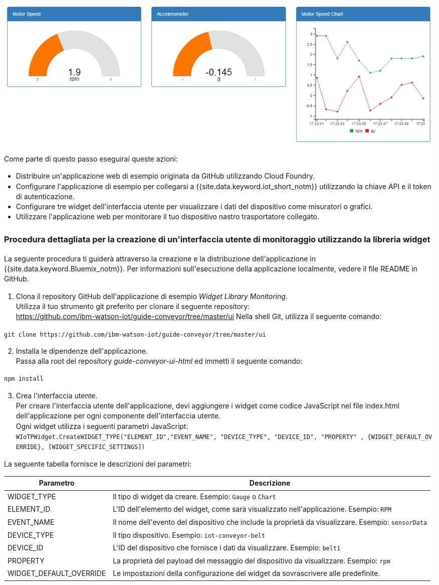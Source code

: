![Applicazione di monitoraggio basata sulla libreria widget](images/app_monitor_b.png "Applicazione di monitoraggio basata sulla libreria widget")

Come parte di questo passo eseguirai queste azioni:
- Distribuire un'applicazione web di esempio originata da GitHub utilizzando Cloud Foundry.
- Configurare l'applicazione di esempio per collegarsi a {{site.data.keyword.iot_short_notm}} utilizzando la chiave API e il token di autenticazione.
- Configurare tre widget dell'interfaccia utente per visualizzare i dati del dispositivo come misuratori o grafici.
- Utilizzare l'applicazione web per monitorare il tuo dispositivo nastro trasportatore collegato.  

### Procedura dettagliata per la creazione di un'interfaccia utente di monitoraggio utilizzando la libreria widget
La seguente procedura ti guiderà attraverso la creazione e la distribuzione dell'applicazione in {{site.data.keyword.Bluemix_notm}}. Per informazioni sull'esecuzione della applicazione localmente, vedere il file README in GitHub.
1. Clona il repository GitHub dell'applicazione di esempio *Widget Library Monitoring*.  
Utilizza il tuo strumento git preferito per clonare il seguente repository:  
https://github.com/ibm-watson-iot/guide-conveyor/tree/master/ui
Nella shell Git, utilizza il seguente comando:
```
git clone https://github.com/ibm-watson-iot/guide-conveyor/tree/master/ui
```
2. Installa le dipendenze dell'applicazione.  
Passa alla root del repository *guide-conveyor-ui-html* ed immetti il seguente comando:
```
npm install
```
3. Crea l'interfaccia utente.  
Per creare l'interfaccia utente dell'applicazione, devi aggiungere i widget come codice JavaScript nel file index.html dell'applicazione per ogni componente dell'interfaccia utente.  
Ogni widget utilizza i seguenti parametri JavaScript:  
`WIoTPWidget.CreateWIDGET_TYPE("ELEMENT_ID","EVENT_NAME", "DEVICE_TYPE", "DEVICE_ID", "PROPERTY" , {WIDGET_DEFAULT_OVERRIDE}, [WIDGET_SPECIFIC_SETTINGS])`

La seguente tabella fornisce le descrizioni dei parametri:

| Parametro | Descrizione |    
| ----- | ---- |   
| WIDGET_TYPE | Il tipo di widget da creare. Esempio: `Gauge` o `Chart` |
| ELEMENT_ID | L'ID dell'elemento del widget, come sarà visualizzato nell'applicazione. Esempio: `RPM` |
| EVENT_NAME | Il nome dell'evento del dispositivo che include la proprietà da visualizzare. Esempio: `sensorData` |
| DEVICE_TYPE | Il tipo dispositivo. Esempio: `iot-conveyor-belt` |
| DEVICE_ID | L'ID del dispositivo che fornisce i dati da visualizzare. Esempio: `belt1` |
| PROPERTY | La proprietà del payload del messaggio del dispositivo da visualizzare. Esempio: `rpm` |
| WIDGET_DEFAULT_OVERRIDE | Le impostazioni della configurazione del widget da sovrascrivere alle predefinite.|